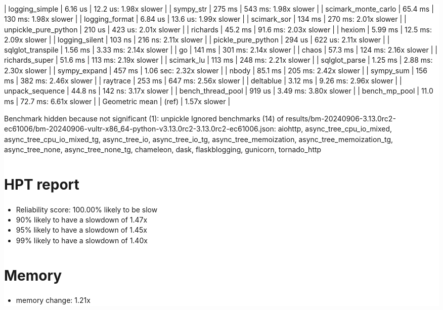 | logging_simple           | 6.16 us                                                      | 12.2 us: 1.98x slower                                                 |
| sympy_str                | 275 ms                                                       | 543 ms: 1.98x slower                                                  |
| scimark_monte_carlo      | 65.4 ms                                                      | 130 ms: 1.98x slower                                                  |
| logging_format           | 6.84 us                                                      | 13.6 us: 1.99x slower                                                 |
| scimark_sor              | 134 ms                                                       | 270 ms: 2.01x slower                                                  |
| unpickle_pure_python     | 210 us                                                       | 423 us: 2.01x slower                                                  |
| richards                 | 45.2 ms                                                      | 91.6 ms: 2.03x slower                                                 |
| hexiom                   | 5.99 ms                                                      | 12.5 ms: 2.09x slower                                                 |
| logging_silent           | 103 ns                                                       | 216 ns: 2.11x slower                                                  |
| pickle_pure_python       | 294 us                                                       | 622 us: 2.11x slower                                                  |
| sqlglot_transpile        | 1.56 ms                                                      | 3.33 ms: 2.14x slower                                                 |
| go                       | 141 ms                                                       | 301 ms: 2.14x slower                                                  |
| chaos                    | 57.3 ms                                                      | 124 ms: 2.16x slower                                                  |
| richards_super           | 51.6 ms                                                      | 113 ms: 2.19x slower                                                  |
| scimark_lu               | 113 ms                                                       | 248 ms: 2.21x slower                                                  |
| sqlglot_parse            | 1.25 ms                                                      | 2.88 ms: 2.30x slower                                                 |
| sympy_expand             | 457 ms                                                       | 1.06 sec: 2.32x slower                                                |
| nbody                    | 85.1 ms                                                      | 205 ms: 2.42x slower                                                  |
| sympy_sum                | 156 ms                                                       | 382 ms: 2.46x slower                                                  |
| raytrace                 | 253 ms                                                       | 647 ms: 2.56x slower                                                  |
| deltablue                | 3.12 ms                                                      | 9.26 ms: 2.96x slower                                                 |
| unpack_sequence          | 44.8 ns                                                      | 142 ns: 3.17x slower                                                  |
| bench_thread_pool        | 919 us                                                       | 3.49 ms: 3.80x slower                                                 |
| bench_mp_pool            | 11.0 ms                                                      | 72.7 ms: 6.61x slower                                                 |
| Geometric mean           | (ref)                                                        | 1.57x slower                                                          |

Benchmark hidden because not significant (1): unpickle
Ignored benchmarks (14) of results/bm-20240906-3.13.0rc2-ec61006/bm-20240906-vultr-x86_64-python-v3.13.0rc2-3.13.0rc2-ec61006.json: aiohttp, async_tree_cpu_io_mixed, async_tree_cpu_io_mixed_tg, async_tree_io, async_tree_io_tg, async_tree_memoization, async_tree_memoization_tg, async_tree_none, async_tree_none_tg, chameleon, dask, flaskblogging, gunicorn, tornado_http

# HPT report

- Reliability score: 100.00% likely to be slow
- 90% likely to have a slowdown of 1.47x
- 95% likely to have a slowdown of 1.45x
- 99% likely to have a slowdown of 1.40x

# Memory
- memory change: 1.21x